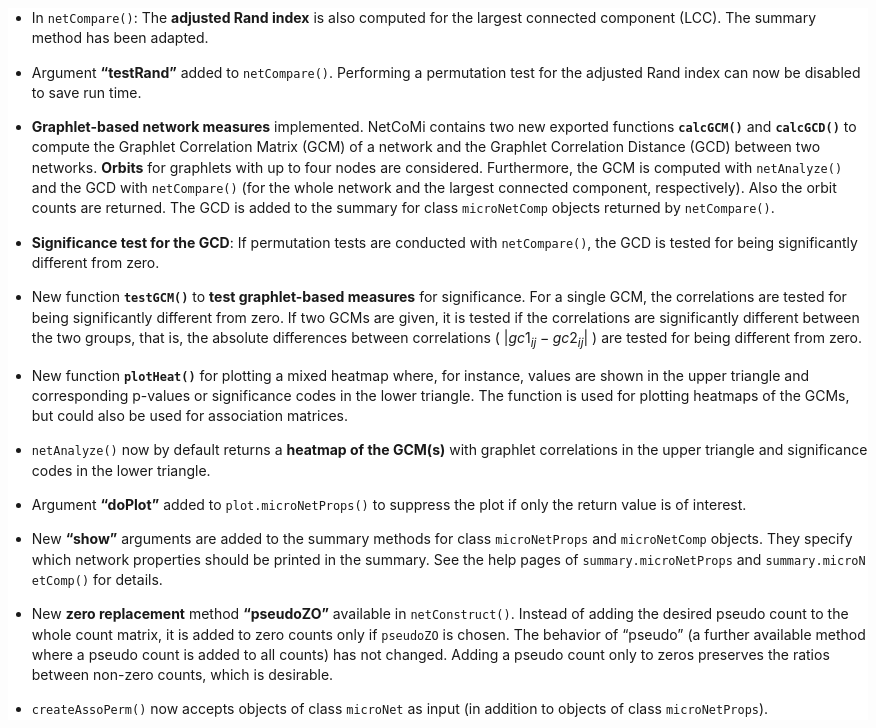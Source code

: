 - In `netCompare()`: The **adjusted Rand index** is also computed for
  the largest connected component (LCC). The summary method has been
  adapted.

- Argument **“testRand”** added to `netCompare()`. Performing a
  permutation test for the adjusted Rand index can now be disabled to
  save run time.

- **Graphlet-based network measures** implemented. NetCoMi contains two
  new exported functions **`calcGCM()`** and **`calcGCD()`** to compute
  the Graphlet Correlation Matrix (GCM) of a network and the Graphlet
  Correlation Distance (GCD) between two networks. **Orbits** for
  graphlets with up to four nodes are considered. Furthermore, the GCM
  is computed with `netAnalyze()` and the GCD with `netCompare()` (for
  the whole network and the largest connected component, respectively).
  Also the orbit counts are returned. The GCD is added to the summary
  for class `microNetComp` objects returned by `netCompare()`.

- **Significance test for the GCD**: If permutation tests are conducted
  with `netCompare()`, the GCD is tested for being significantly
  different from zero.

- New function **`testGCM()`** to **test graphlet-based measures** for
  significance. For a single GCM, the correlations are tested for being
  significantly different from zero. If two GCMs are given, it is tested
  if the correlations are significantly different between the two
  groups, that is, the absolute differences between correlations (
  $|gc1_{ij}-gc2_{ij}|$ ) are tested for being different from zero.

- New function **`plotHeat()`** for plotting a mixed heatmap where, for
  instance, values are shown in the upper triangle and corresponding
  p-values or significance codes in the lower triangle. The function is
  used for plotting heatmaps of the GCMs, but could also be used for
  association matrices.

- `netAnalyze()` now by default returns a **heatmap of the GCM(s)** with
  graphlet correlations in the upper triangle and significance codes in
  the lower triangle.

- Argument **“doPlot”** added to `plot.microNetProps()` to suppress the
  plot if only the return value is of interest.

- New **“show”** arguments are added to the summary methods for class
  `microNetProps` and `microNetComp` objects. They specify which network
  properties should be printed in the summary. See the help pages of
  `summary.microNetProps` and `summary.microNetComp()` for details.

- New **zero replacement** method **“pseudoZO”** available in
  `netConstruct()`. Instead of adding the desired pseudo count to the
  whole count matrix, it is added to zero counts only if `pseudoZO` is
  chosen. The behavior of “pseudo” (a further available method where a
  pseudo count is added to all counts) has not changed. Adding a pseudo
  count only to zeros preserves the ratios between non-zero counts,
  which is desirable.

- `createAssoPerm()` now accepts objects of class `microNet` as input
  (in addition to objects of class `microNetProps`).
